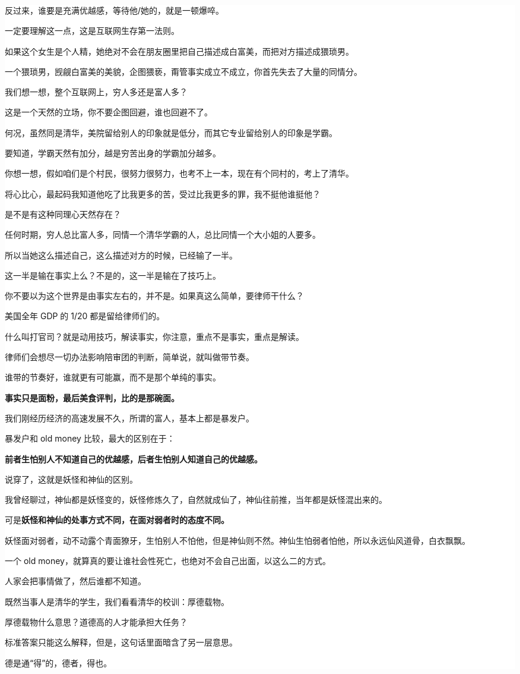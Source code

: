 反过来，谁要是充满优越感，等待他/她的，就是一顿爆啐。

一定要理解这一点，这是互联网生存第一法则。 

如果这个女生是个人精，她绝对不会在朋友圈里把自己描述成白富美，而把对方描述成猥琐男。 

一个猥琐男，觊觎白富美的美貌，企图猥亵，甭管事实成立不成立，你首先失去了大量的同情分。 

我们想一想，整个互联网上，穷人多还是富人多？ 

这是一个天然的立场，你不要企图回避，谁也回避不了。 

何况，虽然同是清华，美院留给别人的印象就是低分，而其它专业留给别人的印象是学霸。 

要知道，学霸天然有加分，越是穷苦出身的学霸加分越多。 

你想一想，假如咱们是个村民，很努力很努力，也考不上一本，现在有个同村的，考上了清华。 

将心比心，最起码我知道他吃了比我更多的苦，受过比我更多的罪，我不挺他谁挺他？

是不是有这种同理心天然存在？

任何时期，穷人总比富人多，同情一个清华学霸的人，总比同情一个大小姐的人要多。 

所以当她这么描述自己，这么描述对方的时候，已经输了一半。 

这一半是输在事实上么？不是的，这一半是输在了技巧上。

你不要以为这个世界是由事实左右的，并不是。如果真这么简单，要律师干什么？ 

美国全年 GDP 的 1/20 都是留给律师们的。

什么叫打官司？就是动用技巧，解读事实，你注意，重点不是事实，重点是解读。

律师们会想尽一切办法影响陪审团的判断，简单说，就叫做带节奏。 

谁带的节奏好，谁就更有可能赢，而不是那个单纯的事实。 

**事实只是面粉，最后美食评判，比的是那碗面。** 

我们刚经历经济的高速发展不久，所谓的富人，基本上都是暴发户。 

暴发户和 old money 比较，最大的区别在于：

**前者生怕别人不知道自己的优越感，后者生怕别人知道自己的优越感。**

说穿了，这就是妖怪和神仙的区别。

我曾经聊过，神仙都是妖怪变的，妖怪修炼久了，自然就成仙了，神仙往前推，当年都是妖怪混出来的。

可是**妖怪和神仙的处事方式不同，在面对弱者时的态度不同。** 

妖怪面对弱者，动不动露个青面獠牙，生怕别人不怕他，但是神仙则不然。神仙生怕弱者怕他，所以永远仙风道骨，白衣飘飘。

一个 old money，就算真的要让谁社会性死亡，也绝对不会自己出面，以这么二的方式。 

人家会把事情做了，然后谁都不知道。

既然当事人是清华的学生，我们看看清华的校训：厚德载物。

厚德载物什么意思？道德高的人才能承担大任务？

标准答案只能这么解释，但是，这句话里面暗含了另一层意思。

德是通“得”的，德者，得也。 
